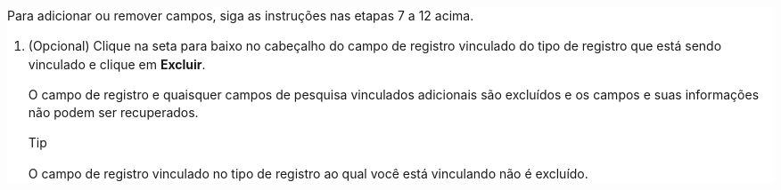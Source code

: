    Para adicionar ou remover campos, siga as instruções nas etapas 7 a 12 acima. 

1. (Opcional) Clique na seta para baixo no cabeçalho do campo de registro vinculado do tipo de registro que está sendo vinculado e clique em **Excluir**.

   O campo de registro e quaisquer campos de pesquisa vinculados adicionais são excluídos e os campos e suas informações não podem ser recuperados.

   >[!TIP]
   >
   >    O campo de registro vinculado no tipo de registro ao qual você está vinculando não é excluído. 
